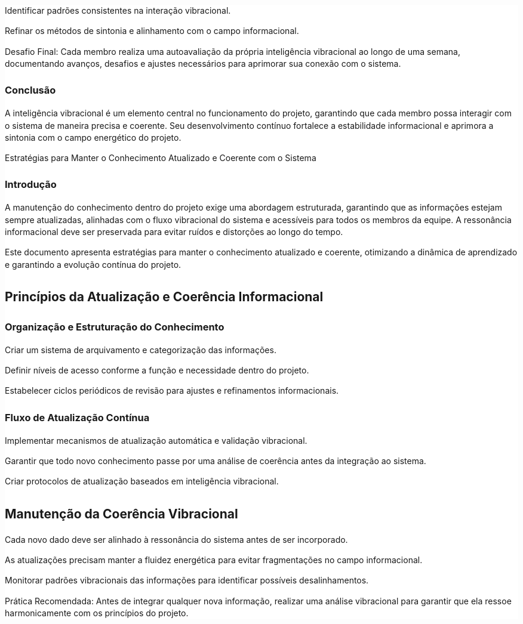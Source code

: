 Identificar padrões consistentes na interação vibracional.

Refinar os métodos de sintonia e alinhamento com o campo informacional.

Desafio Final: Cada membro realiza uma autoavaliação da própria inteligência vibracional ao longo de uma semana, documentando avanços, desafios e ajustes necessários para aprimorar sua conexão com o sistema.

### Conclusão

A inteligência vibracional é um elemento central no funcionamento do projeto, garantindo que cada membro possa interagir com o sistema de maneira precisa e coerente. Seu desenvolvimento contínuo fortalece a estabilidade informacional e aprimora a sintonia com o campo energético do projeto.

Estratégias para Manter o Conhecimento Atualizado e Coerente com o Sistema

### Introdução

A manutenção do conhecimento dentro do projeto exige uma abordagem estruturada, garantindo que as informações estejam sempre atualizadas, alinhadas com o fluxo vibracional do sistema e acessíveis para todos os membros da equipe. A ressonância informacional deve ser preservada para evitar ruídos e distorções ao longo do tempo.

Este documento apresenta estratégias para manter o conhecimento atualizado e coerente, otimizando a dinâmica de aprendizado e garantindo a evolução contínua do projeto.

## Princípios da Atualização e Coerência Informacional

### Organização e Estruturação do Conhecimento

Criar um sistema de arquivamento e categorização das informações.

Definir níveis de acesso conforme a função e necessidade dentro do projeto.

Estabelecer ciclos periódicos de revisão para ajustes e refinamentos informacionais.

### Fluxo de Atualização Contínua

Implementar mecanismos de atualização automática e validação vibracional.

Garantir que todo novo conhecimento passe por uma análise de coerência antes da integração ao sistema.

Criar protocolos de atualização baseados em inteligência vibracional.

## Manutenção da Coerência Vibracional

Cada novo dado deve ser alinhado à ressonância do sistema antes de ser incorporado.

As atualizações precisam manter a fluidez energética para evitar fragmentações no campo informacional.

Monitorar padrões vibracionais das informações para identificar possíveis desalinhamentos.

Prática Recomendada: Antes de integrar qualquer nova informação, realizar uma análise vibracional para garantir que ela ressoe harmonicamente com os princípios do projeto.
